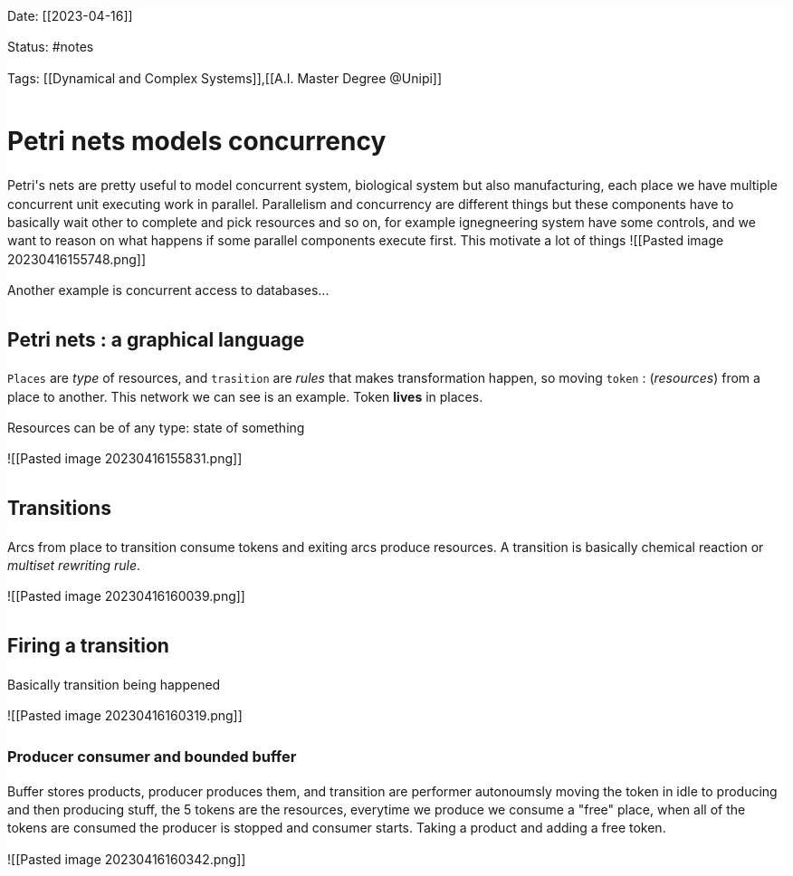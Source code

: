 Date: [[2023-04-16]]

Status: #notes

Tags: [[Dynamical and Complex Systems]],[[A.I. Master Degree @Unipi]]

# Petri nets models concurrency

Petri's nets are pretty useful to model concurrent system, biological system but also manufacturing, each place we have multiple concurrent unit executing work in parallel. Parallelism and concurrency are different things but these components have to basically wait other to complete and pick resources and so on, for example ignegneering system have some controls, and we want to reason on what happens if some parallel components execute first. This motivate a lot of things
![[Pasted image 20230416155748.png]]

Another example is concurrent access to databases...


## Petri nets : a graphical language

`Places` are *type* of resources, and `trasition` are *rules* that makes transformation happen, so moving `token` : (*resources*) from a place to another. This network we can see is an example. Token **lives** in places.

Resources can be of any type: state of something

![[Pasted image 20230416155831.png]]


## Transitions

Arcs from place to transition consume tokens and exiting arcs produce resources. A transition is basically chemical reaction or *multiset rewriting rule*.

![[Pasted image 20230416160039.png]]

## Firing a transition

Basically transition being happened

![[Pasted image 20230416160319.png]]

### Producer consumer and bounded buffer

Buffer stores products, producer produces them, and transition are performer autonoumsly moving the token in idle to producing and then producing stuff, the 5 tokens are the resources, everytime we produce we consume a "free" place, when all of the tokens are consumed the producer is stopped and consumer starts. Taking a product and adding a free token.

![[Pasted image 20230416160342.png]]

